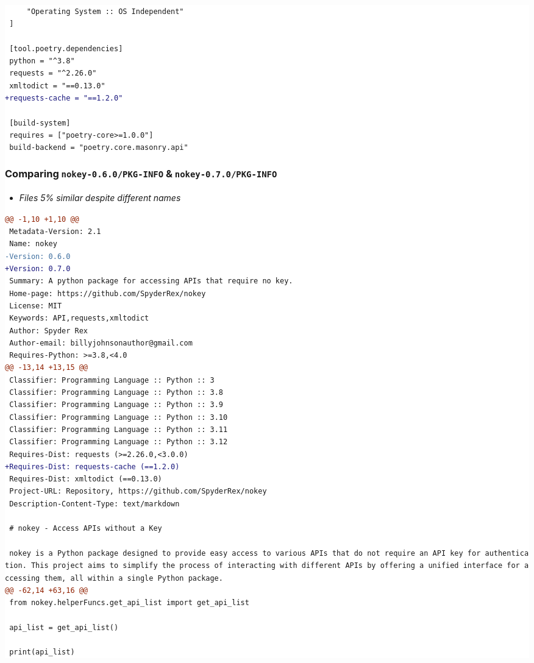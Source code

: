 ```diff
     "Operating System :: OS Independent"
 ]
 
 [tool.poetry.dependencies]
 python = "^3.8"
 requests = "^2.26.0"
 xmltodict = "==0.13.0"
+requests-cache = "==1.2.0"
 
 [build-system]
 requires = ["poetry-core>=1.0.0"]
 build-backend = "poetry.core.masonry.api"
```

### Comparing `nokey-0.6.0/PKG-INFO` & `nokey-0.7.0/PKG-INFO`

 * *Files 5% similar despite different names*

```diff
@@ -1,10 +1,10 @@
 Metadata-Version: 2.1
 Name: nokey
-Version: 0.6.0
+Version: 0.7.0
 Summary: A python package for accessing APIs that require no key.
 Home-page: https://github.com/SpyderRex/nokey
 License: MIT
 Keywords: API,requests,xmltodict
 Author: Spyder Rex
 Author-email: billyjohnsonauthor@gmail.com
 Requires-Python: >=3.8,<4.0
@@ -13,14 +13,15 @@
 Classifier: Programming Language :: Python :: 3
 Classifier: Programming Language :: Python :: 3.8
 Classifier: Programming Language :: Python :: 3.9
 Classifier: Programming Language :: Python :: 3.10
 Classifier: Programming Language :: Python :: 3.11
 Classifier: Programming Language :: Python :: 3.12
 Requires-Dist: requests (>=2.26.0,<3.0.0)
+Requires-Dist: requests-cache (==1.2.0)
 Requires-Dist: xmltodict (==0.13.0)
 Project-URL: Repository, https://github.com/SpyderRex/nokey
 Description-Content-Type: text/markdown
 
 # nokey - Access APIs without a Key
 
 nokey is a Python package designed to provide easy access to various APIs that do not require an API key for authentication. This project aims to simplify the process of interacting with different APIs by offering a unified interface for accessing them, all within a single Python package.
@@ -62,14 +63,16 @@
 from nokey.helperFuncs.get_api_list import get_api_list
 
 api_list = get_api_list()
 
 print(api_list)
 ```
 